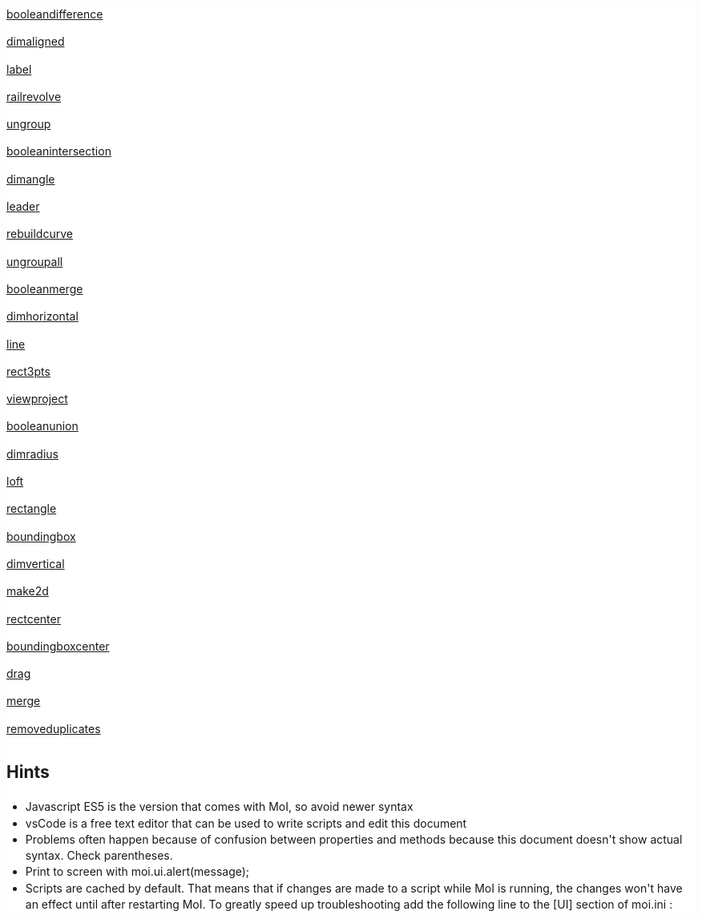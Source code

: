 [booleandifference](#_booleandifference)

[dimaligned](#_dimaligned)

[label](#_label)

[railrevolve](#_railrevolve)

[ungroup](#_ungroup)

[booleanintersection](#_booleanintersection)

[dimangle](#_dimangle)

[leader](#_leader)

[rebuildcurve](#_rebuildcurve)

[ungroupall](#_ungroupall)

[booleanmerge](#_booleanmerge)

[dimhorizontal](#_dimhorizontal)

[line](#_line)

[rect3pts](#_rect3pts)

[viewproject](#_viewproject)

[booleanunion](#_booleanunion)

[dimradius](#_dimradius)

[loft](#_loft)

[rectangle](#_rectangle)

[boundingbox](#_boundingbox)

[dimvertical](#_dimvertical)

[make2d](#_make2d)

[rectcenter](#_rectcenter)

[boundingboxcenter](#_boundingboxcenter)

[drag](#_drag)

[merge](#_merge)

[removeduplicates](#_removeduplicates)

Hints
-----

*   Javascript ES5 is the version that comes with MoI, so avoid newer syntax
*   vsCode is a free text editor that can be used to write scripts and edit this document
*   Problems often happen because of confusion between properties and methods because this document doesn't show actual syntax. Check parentheses.
*   Print to screen with moi.ui.alert(message);
*   Scripts are cached by default. That means that if changes are made to a script while MoI is running, the changes won't have an effect until after restarting MoI. To greatly speed up troubleshooting add the following line to the \[UI\] section of moi.ini :  
      